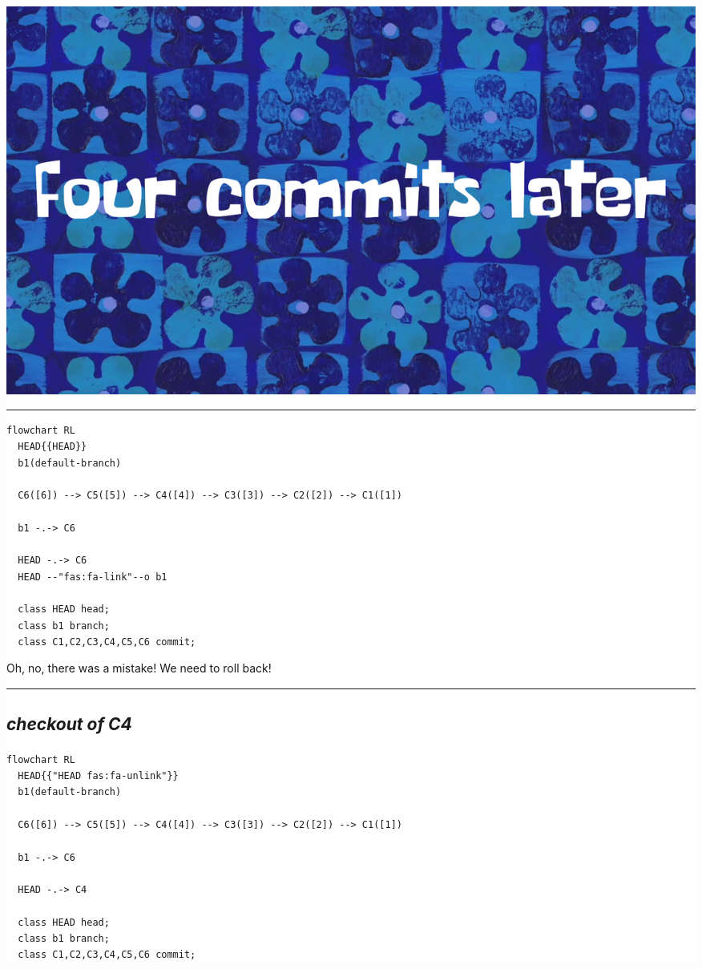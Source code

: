 ![four commits later](4commitslater.png)

---

```mermaid
flowchart RL
  HEAD{{HEAD}}
  b1(default-branch)

  C6([6]) --> C5([5]) --> C4([4]) --> C3([3]) --> C2([2]) --> C1([1])

  b1 -.-> C6

  HEAD -.-> C6
  HEAD --"fas:fa-link"--o b1

  class HEAD head;
  class b1 branch;
  class C1,C2,C3,C4,C5,C6 commit;
```

Oh, no, there was a mistake! We need to roll back!

---

## *checkout of C4*

```mermaid
flowchart RL
  HEAD{{"HEAD fas:fa-unlink"}}
  b1(default-branch)

  C6([6]) --> C5([5]) --> C4([4]) --> C3([3]) --> C2([2]) --> C1([1])

  b1 -.-> C6

  HEAD -.-> C4

  class HEAD head;
  class b1 branch;
  class C1,C2,C3,C4,C5,C6 commit;
```